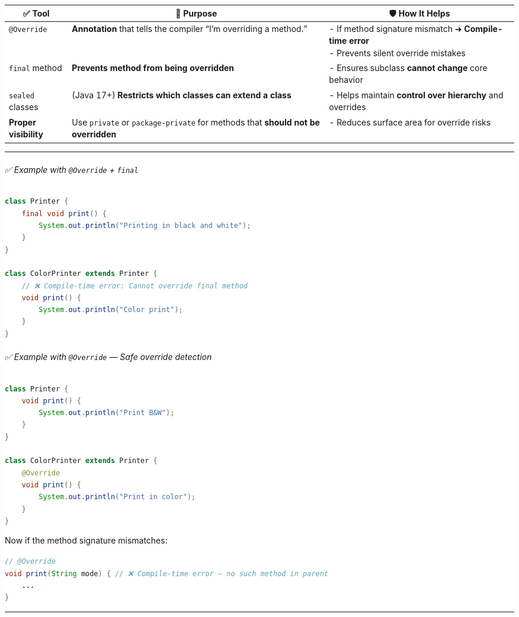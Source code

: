 | ✅ **Tool**            | 🔧 **Purpose**                                                                   | 🛡️ **How It Helps**                                                                             |
| --------------------- | -------------------------------------------------------------------------------- | ------------------------------------------------------------------------------------------------ |
| `@Override`           | **Annotation** that tells the compiler “I’m overriding a method.”                | - If method signature mismatch ➜ **Compile-time error** <br> - Prevents silent override mistakes |
| `final` method        | **Prevents method from being overridden**                                        | - Ensures subclass **cannot change** core behavior                                               |
| `sealed` classes      | (Java 17+) **Restricts which classes can extend a class**                        | - Helps maintain **control over hierarchy** and overrides                                        |
| **Proper visibility** | Use `private` or `package-private` for methods that **should not be overridden** | - Reduces surface area for override risks                                                        |

---

###### ✅ Example with `@Override` + `final`

```java
class Printer {
    final void print() {
        System.out.println("Printing in black and white");
    }
}

class ColorPrinter extends Printer {
    // ❌ Compile-time error: Cannot override final method
    void print() {
        System.out.println("Color print");
    }
}
```

###### ✅ Example with `@Override` — Safe override detection

```java
class Printer {
    void print() {
        System.out.println("Print B&W");
    }
}

class ColorPrinter extends Printer {
    @Override
    void print() {
        System.out.println("Print in color");
    }
}
```

Now if the method signature mismatches:

```java
// @Override
void print(String mode) { // ❌ Compile-time error — no such method in parent
    ...
}
```

---
